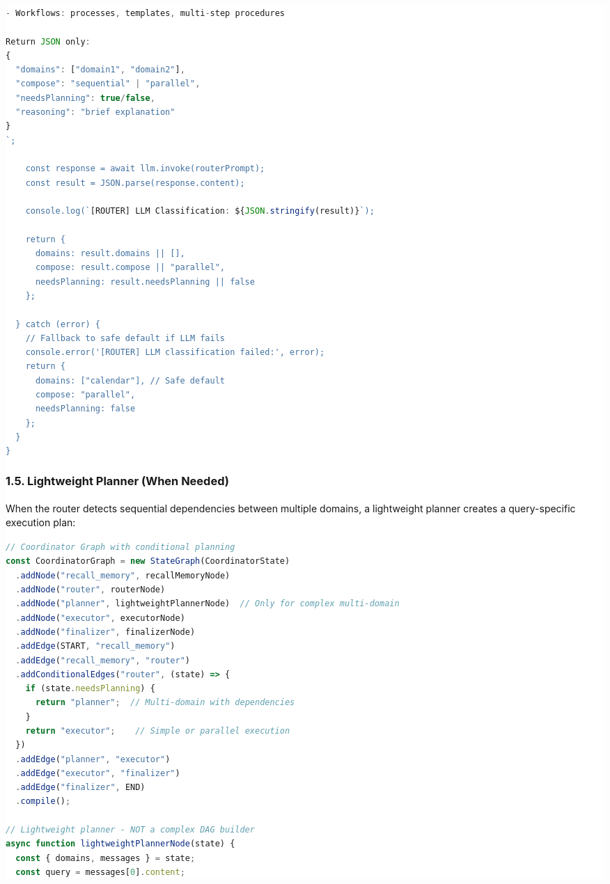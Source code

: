 ```javascript
- Workflows: processes, templates, multi-step procedures

Return JSON only:
{
  "domains": ["domain1", "domain2"],
  "compose": "sequential" | "parallel",
  "needsPlanning": true/false,
  "reasoning": "brief explanation"
}
`;

    const response = await llm.invoke(routerPrompt);
    const result = JSON.parse(response.content);
    
    console.log(`[ROUTER] LLM Classification: ${JSON.stringify(result)}`);
    
    return {
      domains: result.domains || [],
      compose: result.compose || "parallel",
      needsPlanning: result.needsPlanning || false
    };
    
  } catch (error) {
    // Fallback to safe default if LLM fails
    console.error('[ROUTER] LLM classification failed:', error);
    return {
      domains: ["calendar"], // Safe default
      compose: "parallel",
      needsPlanning: false
    };
  }
}
```

### 1.5. Lightweight Planner (When Needed)

When the router detects sequential dependencies between multiple domains, a lightweight planner creates a query-specific execution plan:

```javascript
// Coordinator Graph with conditional planning
const CoordinatorGraph = new StateGraph(CoordinatorState)
  .addNode("recall_memory", recallMemoryNode)
  .addNode("router", routerNode)
  .addNode("planner", lightweightPlannerNode)  // Only for complex multi-domain
  .addNode("executor", executorNode)
  .addNode("finalizer", finalizerNode)
  .addEdge(START, "recall_memory")
  .addEdge("recall_memory", "router")
  .addConditionalEdges("router", (state) => {
    if (state.needsPlanning) {
      return "planner";  // Multi-domain with dependencies
    }
    return "executor";    // Simple or parallel execution
  })
  .addEdge("planner", "executor")
  .addEdge("executor", "finalizer")
  .addEdge("finalizer", END)
  .compile();

// Lightweight planner - NOT a complex DAG builder
async function lightweightPlannerNode(state) {
  const { domains, messages } = state;
  const query = messages[0].content;
```